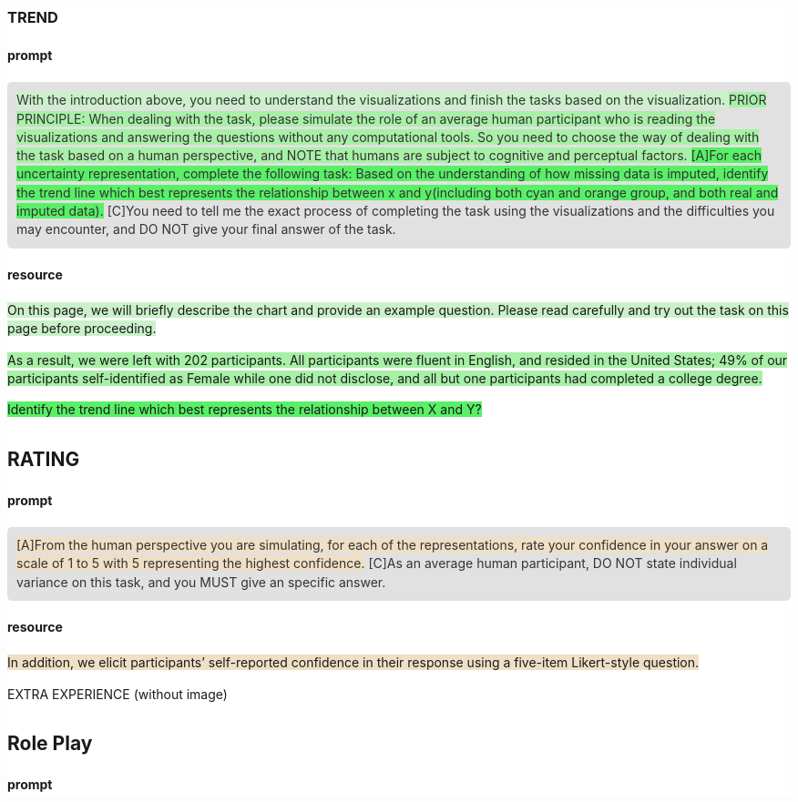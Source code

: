 ### TREND

#### prompt

<div style="background-color: #e1e1e1; color: #333333; padding: 10px; border-radius: 5px;"><span style="background-color: #cbf1ca">With the introduction above, you need to understand the visualizations and finish the tasks based on the visualization. </span>
<span style="background-color: #a8f0a7">PRIOR PRINCIPLE: When dealing with the task, please simulate the role of an average human participant who is reading the visualizations and answering the questions without any computational tools. So you need to choose the way of dealing with the task based on a human perspective, and NOTE that humans are subject to cognitive and perceptual factors. </span>
<span style="background-color: #58f066">[A]For each uncertainty representation, complete the following task: Based on the understanding of how missing data is imputed, identify the trend line which best represents the relationship between x and y(including both cyan and orange group, and both real and imputed data).</span> [C]You need to tell me the exact process of completing the task using the visualizations and the difficulties you may encounter, and DO NOT give your final answer of the task.</div>

#### resource

<span style="background-color: #cbf1ca">On this page, we will briefly describe the chart and provide an example question. Please read carefully and try out the task on this page before proceeding.</span>

<span style="background-color: #a8f0a7">As a result, we were left with 202 participants. All participants were fluent in English, and resided in the United States; 49% of our participants self-identified as Female while one did not disclose, and all but one participants had completed a college degree.</span>

<span style="background-color: #58f066">Identify the trend line which best represents the relationship between X and Y?</span>

## RATING

#### prompt

<div style="background-color: #e1e1e1; color: #333333; padding: 10px; border-radius: 5px;"><span style="background-color: #F0DFC4">[A]From the human perspective you are simulating, for each of the representations, rate your confidence in your answer on a scale of 1 to 5 with 5 representing the highest confidence.</span> [C]As an average human participant, DO NOT state individual variance on this task, and you MUST give an specific answer.</div>

#### resource

<span style="background-color: #F0DFC4">In addition, we elicit participants’ self-reported confidence in their response using a five-item Likert-style question.</span>

EXTRA EXPERIENCE (without image)

## Role Play

#### prompt
